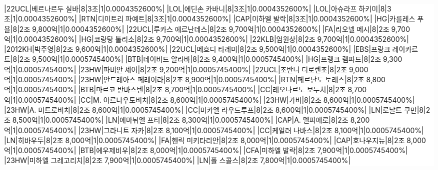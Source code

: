 |22UCL|베르나르두 실바|8|3조|1|0.0004352600%|
|LOL|에딘손 카바니|8|3조|1|0.0004352600%|
|LOL|아슈라프 하키미|8|3조|1|0.0004352600%|
|RTN|디미트리 파예트|8|3조|1|0.0004352600%|
|CAP|미하엘 발락|8|3조|1|0.0004352600%|
|HG|카를레스 푸욜|8|2조 9,800억|1|0.0004352600%|
|22UCL|루카스 에르난데스|8|2조 9,700억|1|0.0004352600%|
|FA|리오넬 메시|8|2조 9,700억|1|0.0004352600%|
|HG|코랑탕 톨리소|8|2조 9,700억|1|0.0004352600%|
|22KLB|엄원상|8|2조 9,700억|1|0.0004352600%|
|2012KH|박주영|8|2조 9,600억|1|0.0004352600%|
|22UCL|메흐디 타레미|8|2조 9,500억|1|0.0004352600%|
|EBS|프랑크 레이카르트|8|2조 9,500억|1|0.0005745400%|
|BTB|데이비드 알라바|8|2조 9,400억|1|0.0005745400%|
|HG|프랭크 램파드|8|2조 9,300억|1|0.0005745400%|
|23HW|파비안 셰어|8|2조 9,200억|1|0.0005745400%|
|22UCL|조반니 디로렌초|8|2조 9,000억|1|0.0005745400%|
|23HW|안드레아스 페레이라|8|2조 8,900억|1|0.0005745400%|
|RTN|페르난도 토레스|8|2조 8,800억|1|0.0005745400%|
|BTB|마르코 반바스텐|8|2조 8,700억|1|0.0005745400%|
|CC|레오나르도 보누치|8|2조 8,700억|1|0.0005745400%|
|CC|M. 아르나우토비치|8|2조 8,600억|1|0.0005745400%|
|23HW|가비|8|2조 8,600억|1|0.0005745400%|
|23HW|A. 미트로비치|8|2조 8,600억|1|0.0005745400%|
|CC|미카엘 라우드루프|8|2조 8,600억|1|0.0005745400%|
|LN|로날트 쿠만|8|2조 8,500억|1|0.0005745400%|
|LN|에마뉘엘 프티|8|2조 8,300억|1|0.0005745400%|
|CAP|A. 델피에로|8|2조 8,200억|1|0.0005745400%|
|23HW|그라니트 자카|8|2조 8,100억|1|0.0005745400%|
|CC|케일러 나바스|8|2조 8,100억|1|0.0005745400%|
|LN|히바우두|8|2조 8,000억|1|0.0005745400%|
|FA|헨릭 미키타리안|8|2조 8,000억|1|0.0005745400%|
|CAP|호나우지뉴|8|2조 8,000억|1|0.0005745400%|
|BTB|에우제비우|8|2조 8,000억|1|0.0005745400%|
|CFA|미하엘 발락|8|2조 7,900억|1|0.0005745400%|
|23HW|미하엘 그레고리치|8|2조 7,900억|1|0.0005745400%|
|LN|폴 스콜스|8|2조 7,800억|1|0.0005745400%|